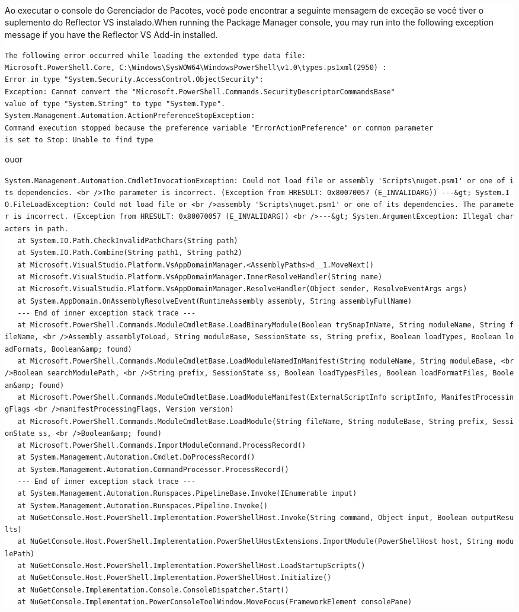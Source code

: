 <span data-ttu-id="5bec8-147">Ao executar o console do Gerenciador de Pacotes, você pode encontrar a seguinte mensagem de exceção se você tiver o suplemento do Reflector VS instalado.</span><span class="sxs-lookup"><span data-stu-id="5bec8-147">When running the Package Manager console, you may run into the following exception message if you have the Reflector VS Add-in installed.</span></span>

    The following error occurred while loading the extended type data file:
    Microsoft.PowerShell.Core, C:\Windows\SysWOW64\WindowsPowerShell\v1.0\types.ps1xml(2950) :
    Error in type "System.Security.AccessControl.ObjectSecurity":
    Exception: Cannot convert the "Microsoft.PowerShell.Commands.SecurityDescriptorCommandsBase"
    value of type "System.String" to type "System.Type".
    System.Management.Automation.ActionPreferenceStopException:
    Command execution stopped because the preference variable "ErrorActionPreference" or common parameter
    is set to Stop: Unable to find type

<span data-ttu-id="5bec8-148">ou</span><span class="sxs-lookup"><span data-stu-id="5bec8-148">or</span></span>

    System.Management.Automation.CmdletInvocationException: Could not load file or assembly 'Scripts\nuget.psm1' or one of its dependencies. <br />The parameter is incorrect. (Exception from HRESULT: 0x80070057 (E_INVALIDARG)) ---&gt; System.IO.FileLoadException: Could not load file or <br />assembly 'Scripts\nuget.psm1' or one of its dependencies. The parameter is incorrect. (Exception from HRESULT: 0x80070057 (E_INVALIDARG)) <br />---&gt; System.ArgumentException: Illegal characters in path.
       at System.IO.Path.CheckInvalidPathChars(String path)
       at System.IO.Path.Combine(String path1, String path2)
       at Microsoft.VisualStudio.Platform.VsAppDomainManager.<AssemblyPaths>d__1.MoveNext()
       at Microsoft.VisualStudio.Platform.VsAppDomainManager.InnerResolveHandler(String name)
       at Microsoft.VisualStudio.Platform.VsAppDomainManager.ResolveHandler(Object sender, ResolveEventArgs args)
       at System.AppDomain.OnAssemblyResolveEvent(RuntimeAssembly assembly, String assemblyFullName)
       --- End of inner exception stack trace ---
       at Microsoft.PowerShell.Commands.ModuleCmdletBase.LoadBinaryModule(Boolean trySnapInName, String moduleName, String fileName, <br />Assembly assemblyToLoad, String moduleBase, SessionState ss, String prefix, Boolean loadTypes, Boolean loadFormats, Boolean&amp; found)
       at Microsoft.PowerShell.Commands.ModuleCmdletBase.LoadModuleNamedInManifest(String moduleName, String moduleBase, <br />Boolean searchModulePath, <br />String prefix, SessionState ss, Boolean loadTypesFiles, Boolean loadFormatFiles, Boolean&amp; found)
       at Microsoft.PowerShell.Commands.ModuleCmdletBase.LoadModuleManifest(ExternalScriptInfo scriptInfo, ManifestProcessingFlags <br />manifestProcessingFlags, Version version)
       at Microsoft.PowerShell.Commands.ModuleCmdletBase.LoadModule(String fileName, String moduleBase, String prefix, SessionState ss, <br />Boolean&amp; found)
       at Microsoft.PowerShell.Commands.ImportModuleCommand.ProcessRecord()
       at System.Management.Automation.Cmdlet.DoProcessRecord()
       at System.Management.Automation.CommandProcessor.ProcessRecord()
       --- End of inner exception stack trace ---
       at System.Management.Automation.Runspaces.PipelineBase.Invoke(IEnumerable input)
       at System.Management.Automation.Runspaces.Pipeline.Invoke()
       at NuGetConsole.Host.PowerShell.Implementation.PowerShellHost.Invoke(String command, Object input, Boolean outputResults)
       at NuGetConsole.Host.PowerShell.Implementation.PowerShellHostExtensions.ImportModule(PowerShellHost host, String modulePath)
       at NuGetConsole.Host.PowerShell.Implementation.PowerShellHost.LoadStartupScripts()
       at NuGetConsole.Host.PowerShell.Implementation.PowerShellHost.Initialize()
       at NuGetConsole.Implementation.Console.ConsoleDispatcher.Start()
       at NuGetConsole.Implementation.PowerConsoleToolWindow.MoveFocus(FrameworkElement consolePane)
